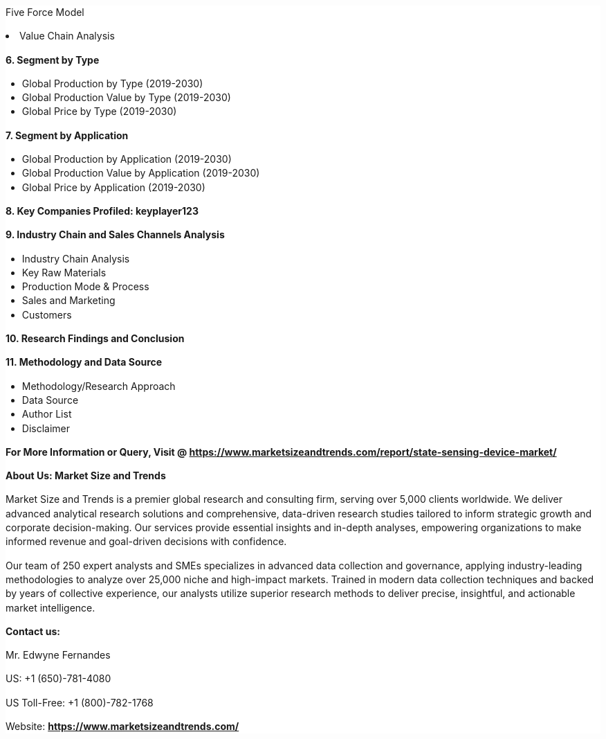 Five Force Model</li><li>Value Chain Analysis&nbsp;</li></ul><p><strong>6. Segment by Type</strong></p><ul><li>Global Production by Type (2019-2030)</li><li>Global Production Value by Type (2019-2030)</li><li>Global Price by Type (2019-2030)</li></ul><p><strong>7. Segment by Application</strong></p><ul><li>Global Production by Application (2019-2030)</li><li>Global Production Value by Application (2019-2030)</li><li>Global Price by Application (2019-2030)</li></ul><p><strong>8. Key Companies Profiled: keyplayer123</strong></p><p><strong>9. Industry Chain and Sales Channels Analysis</strong></p><ul><li>Industry Chain Analysis</li><li>Key Raw Materials</li><li>Production Mode &amp; Process</li><li>Sales and Marketing</li><li>Customers</li></ul><p><strong>10. Research Findings and Conclusion</strong></p><p><strong>11. Methodology and Data Source</strong></p><ul><li>Methodology/Research Approach</li><li>Data Source</li><li>Author List</li><li>Disclaimer</li></ul></p><p><strong>For More Information or Query, Visit @ <a href="https://www.marketsizeandtrends.com/report/state-sensing-device-market/">https://www.marketsizeandtrends.com/report/state-sensing-device-market/</a></strong></p><p><strong>About Us: Market Size and Trends</strong></p><p>Market Size and Trends is a premier global research and consulting firm, serving over 5,000 clients worldwide. We deliver advanced analytical research solutions and comprehensive, data-driven research studies tailored to inform strategic growth and corporate decision-making. Our services provide essential insights and in-depth analyses, empowering organizations to make informed revenue and goal-driven decisions with confidence.</p><p>Our team of 250 expert analysts and SMEs specializes in advanced data collection and governance, applying industry-leading methodologies to analyze over 25,000 niche and high-impact markets. Trained in modern data collection techniques and backed by years of collective experience, our analysts utilize superior research methods to deliver precise, insightful, and actionable market intelligence.</p><p><strong>Contact us:</strong></p><p>Mr. Edwyne Fernandes</p><p>US: +1 (650)-781-4080</p><p>US Toll-Free: +1 (800)-782-1768</p><p>Website: <strong><a href="https://www.marketsizeandtrends.com/">https://www.marketsizeandtrends.com/</a></strong></p>
